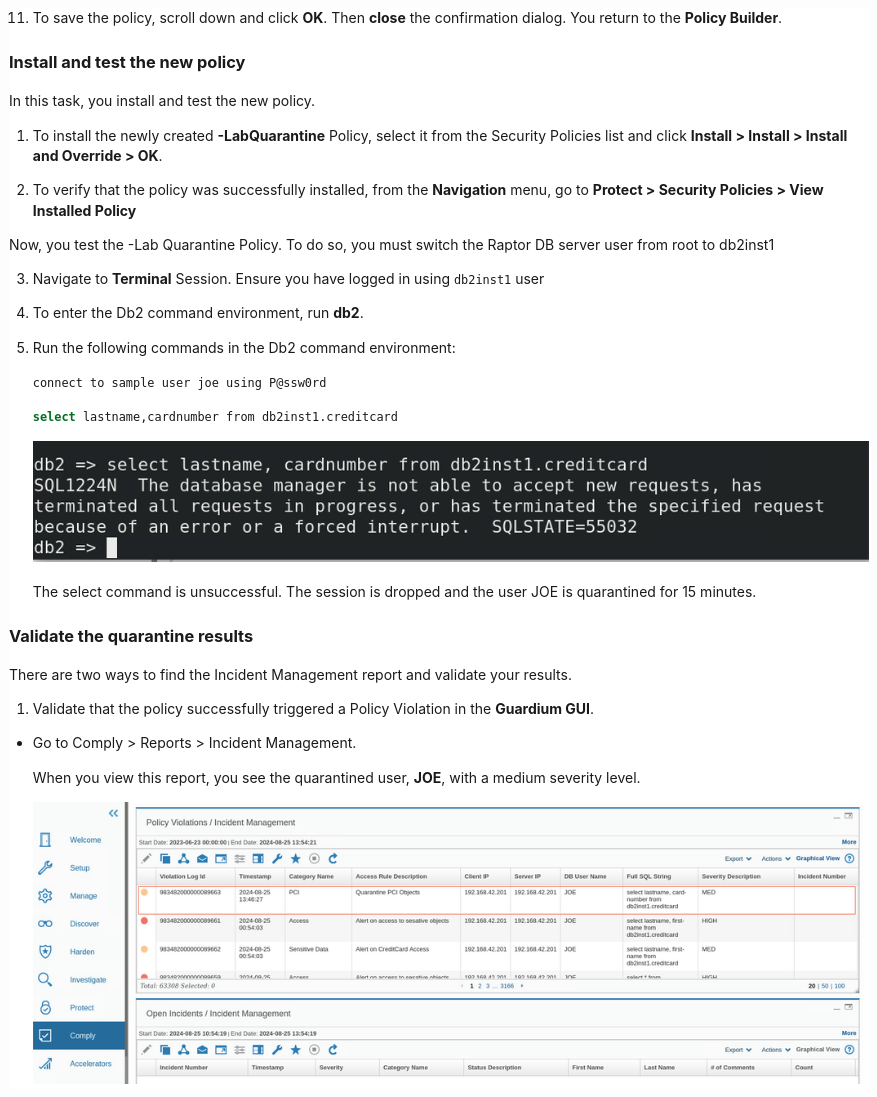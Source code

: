 11. To save the policy, scroll down and click **OK**. Then **close** the confirmation dialog. You return to the **Policy Builder**.

### Install and test the new policy

In this task, you install and test the new policy.


1. To install the newly created **-LabQuarantine** Policy, select it from the Security Policies list and click **Install > Install > Install and Override > OK**.

2. To verify that the policy was successfully installed, from the **Navigation** menu, go to **Protect > Security Policies > View Installed Policy**

  Now, you test the -Lab Quarantine Policy. To do so, you must switch the Raptor DB server user from root to db2inst1

3. Navigate to **Terminal** Session. Ensure you have logged in using `db2inst1` user

4. To enter the Db2 command environment, run **db2**.

5. Run the following commands in the Db2 command environment:

    ```bash
    connect to sample user joe using P@ssw0rd
    ```
    ```bash
    select lastname,cardnumber from db2inst1.creditcard
    ```

    ![](../images/205/quarantine-rule-terminal.png)

    The select command is unsuccessful. The session is dropped and the user JOE is quarantined for 15 minutes.

### Validate the quarantine results

There are two ways to find the Incident Management report and validate your results.

1. Validate that the policy successfully triggered a Policy Violation in the **Guardium GUI**.

  - Go to Comply > Reports > Incident Management.

    When you view this report, you see the quarantined user, **JOE**, with a medium severity level.

    ![](../images/205/quarantine-report.png)
